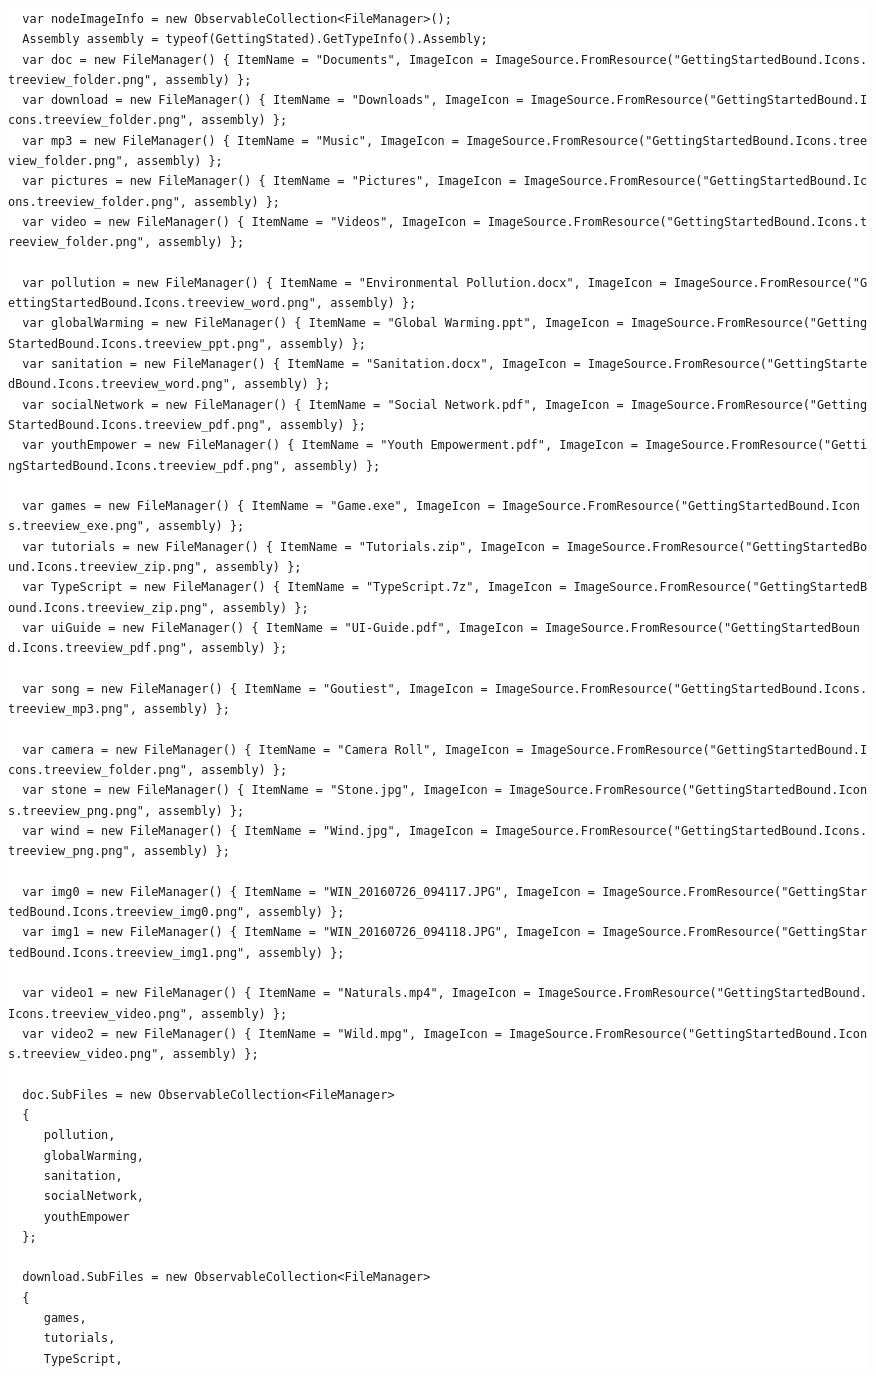       var nodeImageInfo = new ObservableCollection<FileManager>();
      Assembly assembly = typeof(GettingStated).GetTypeInfo().Assembly;
      var doc = new FileManager() { ItemName = "Documents", ImageIcon = ImageSource.FromResource("GettingStartedBound.Icons.treeview_folder.png", assembly) };
      var download = new FileManager() { ItemName = "Downloads", ImageIcon = ImageSource.FromResource("GettingStartedBound.Icons.treeview_folder.png", assembly) };
      var mp3 = new FileManager() { ItemName = "Music", ImageIcon = ImageSource.FromResource("GettingStartedBound.Icons.treeview_folder.png", assembly) };
      var pictures = new FileManager() { ItemName = "Pictures", ImageIcon = ImageSource.FromResource("GettingStartedBound.Icons.treeview_folder.png", assembly) };
      var video = new FileManager() { ItemName = "Videos", ImageIcon = ImageSource.FromResource("GettingStartedBound.Icons.treeview_folder.png", assembly) };

      var pollution = new FileManager() { ItemName = "Environmental Pollution.docx", ImageIcon = ImageSource.FromResource("GettingStartedBound.Icons.treeview_word.png", assembly) };
      var globalWarming = new FileManager() { ItemName = "Global Warming.ppt", ImageIcon = ImageSource.FromResource("GettingStartedBound.Icons.treeview_ppt.png", assembly) };
      var sanitation = new FileManager() { ItemName = "Sanitation.docx", ImageIcon = ImageSource.FromResource("GettingStartedBound.Icons.treeview_word.png", assembly) };
      var socialNetwork = new FileManager() { ItemName = "Social Network.pdf", ImageIcon = ImageSource.FromResource("GettingStartedBound.Icons.treeview_pdf.png", assembly) };
      var youthEmpower = new FileManager() { ItemName = "Youth Empowerment.pdf", ImageIcon = ImageSource.FromResource("GettingStartedBound.Icons.treeview_pdf.png", assembly) };

      var games = new FileManager() { ItemName = "Game.exe", ImageIcon = ImageSource.FromResource("GettingStartedBound.Icons.treeview_exe.png", assembly) };
      var tutorials = new FileManager() { ItemName = "Tutorials.zip", ImageIcon = ImageSource.FromResource("GettingStartedBound.Icons.treeview_zip.png", assembly) };
      var TypeScript = new FileManager() { ItemName = "TypeScript.7z", ImageIcon = ImageSource.FromResource("GettingStartedBound.Icons.treeview_zip.png", assembly) };
      var uiGuide = new FileManager() { ItemName = "UI-Guide.pdf", ImageIcon = ImageSource.FromResource("GettingStartedBound.Icons.treeview_pdf.png", assembly) };

      var song = new FileManager() { ItemName = "Goutiest", ImageIcon = ImageSource.FromResource("GettingStartedBound.Icons.treeview_mp3.png", assembly) };

      var camera = new FileManager() { ItemName = "Camera Roll", ImageIcon = ImageSource.FromResource("GettingStartedBound.Icons.treeview_folder.png", assembly) };
      var stone = new FileManager() { ItemName = "Stone.jpg", ImageIcon = ImageSource.FromResource("GettingStartedBound.Icons.treeview_png.png", assembly) };
      var wind = new FileManager() { ItemName = "Wind.jpg", ImageIcon = ImageSource.FromResource("GettingStartedBound.Icons.treeview_png.png", assembly) };

      var img0 = new FileManager() { ItemName = "WIN_20160726_094117.JPG", ImageIcon = ImageSource.FromResource("GettingStartedBound.Icons.treeview_img0.png", assembly) };
      var img1 = new FileManager() { ItemName = "WIN_20160726_094118.JPG", ImageIcon = ImageSource.FromResource("GettingStartedBound.Icons.treeview_img1.png", assembly) };

      var video1 = new FileManager() { ItemName = "Naturals.mp4", ImageIcon = ImageSource.FromResource("GettingStartedBound.Icons.treeview_video.png", assembly) };
      var video2 = new FileManager() { ItemName = "Wild.mpg", ImageIcon = ImageSource.FromResource("GettingStartedBound.Icons.treeview_video.png", assembly) };

      doc.SubFiles = new ObservableCollection<FileManager>
      {
         pollution,
         globalWarming,
         sanitation,
         socialNetwork,
         youthEmpower
      };

      download.SubFiles = new ObservableCollection<FileManager>
      {
         games,
         tutorials,
         TypeScript,